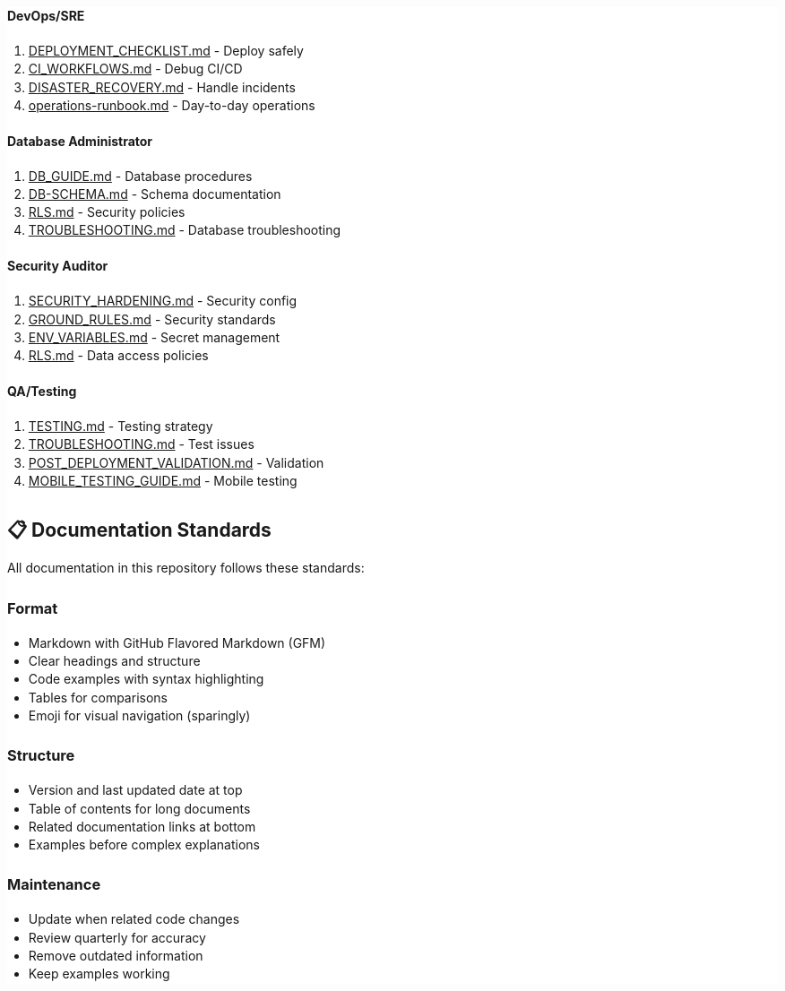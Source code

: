 #### DevOps/SRE

1. [DEPLOYMENT_CHECKLIST.md](../DEPLOYMENT_CHECKLIST.md) - Deploy safely
2. [CI_WORKFLOWS.md](CI_WORKFLOWS.md) - Debug CI/CD
3. [DISASTER_RECOVERY.md](DISASTER_RECOVERY.md) - Handle incidents
4. [operations-runbook.md](operations-runbook.md) - Day-to-day operations

#### Database Administrator

1. [DB_GUIDE.md](DB_GUIDE.md) - Database procedures
2. [DB-SCHEMA.md](DB-SCHEMA.md) - Schema documentation
3. [RLS.md](RLS.md) - Security policies
4. [TROUBLESHOOTING.md](TROUBLESHOOTING.md#database-issues) - Database
   troubleshooting

#### Security Auditor

1. [SECURITY_HARDENING.md](SECURITY_HARDENING.md) - Security config
2. [GROUND_RULES.md](GROUND_RULES.md#security-ground-rules) - Security standards
3. [ENV_VARIABLES.md](ENV_VARIABLES.md) - Secret management
4. [RLS.md](RLS.md) - Data access policies

#### QA/Testing

1. [TESTING.md](TESTING.md) - Testing strategy
2. [TROUBLESHOOTING.md](TROUBLESHOOTING.md#testing-issues) - Test issues
3. [POST_DEPLOYMENT_VALIDATION.md](POST_DEPLOYMENT_VALIDATION.md) - Validation
4. [MOBILE_TESTING_GUIDE.md](../MOBILE_TESTING_GUIDE.md) - Mobile testing

## 📋 Documentation Standards

All documentation in this repository follows these standards:

### Format

- Markdown with GitHub Flavored Markdown (GFM)
- Clear headings and structure
- Code examples with syntax highlighting
- Tables for comparisons
- Emoji for visual navigation (sparingly)

### Structure

- Version and last updated date at top
- Table of contents for long documents
- Related documentation links at bottom
- Examples before complex explanations

### Maintenance

- Update when related code changes
- Review quarterly for accuracy
- Remove outdated information
- Keep examples working
